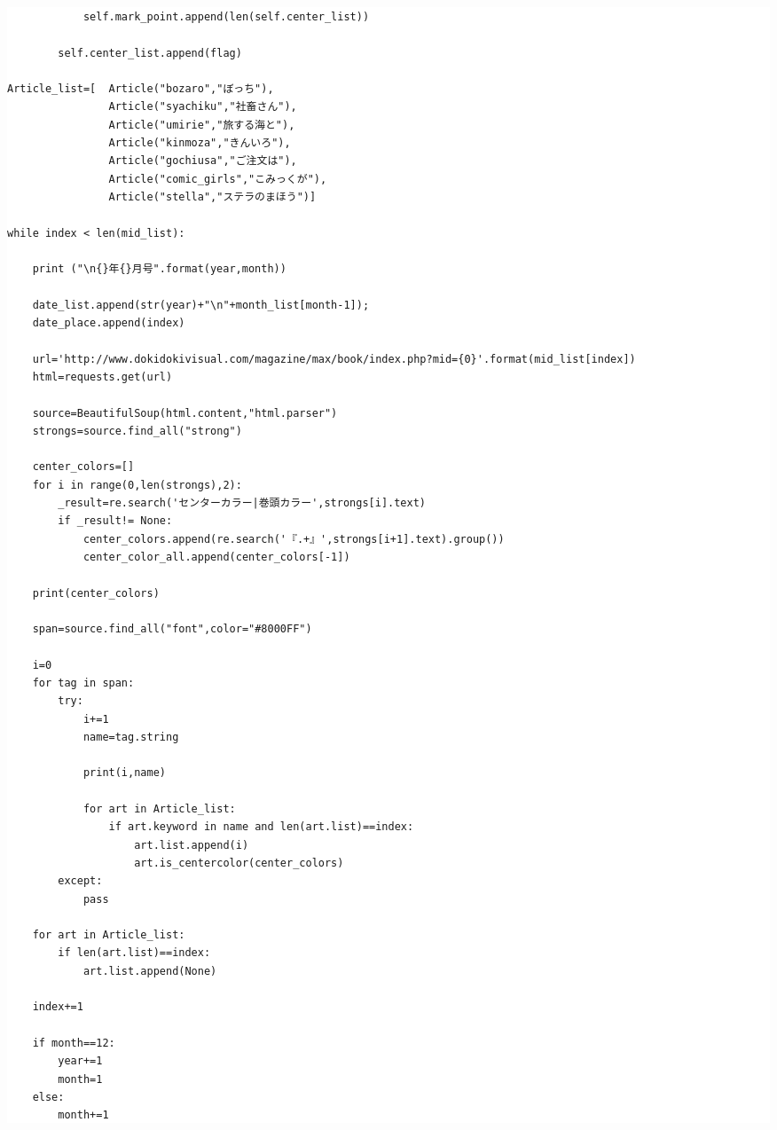 ```python3
            self.mark_point.append(len(self.center_list))
        
        self.center_list.append(flag)

Article_list=[  Article("bozaro","ぼっち"),
                Article("syachiku","社畜さん"),
                Article("umirie","旅する海と"),
                Article("kinmoza","きんいろ"),
                Article("gochiusa","ご注文は"),
                Article("comic_girls","こみっくが"),
                Article("stella","ステラのまほう")]
                
while index < len(mid_list):

    print ("\n{}年{}月号".format(year,month))
    
    date_list.append(str(year)+"\n"+month_list[month-1]);
    date_place.append(index)

    url='http://www.dokidokivisual.com/magazine/max/book/index.php?mid={0}'.format(mid_list[index])
    html=requests.get(url)

    source=BeautifulSoup(html.content,"html.parser")
    strongs=source.find_all("strong")

    center_colors=[]
    for i in range(0,len(strongs),2):
        _result=re.search('センターカラー|巻頭カラー',strongs[i].text)
        if _result!= None:
            center_colors.append(re.search('『.+』',strongs[i+1].text).group())
            center_color_all.append(center_colors[-1])

    print(center_colors)
    
    span=source.find_all("font",color="#8000FF")

    i=0
    for tag in span:
        try:
            i+=1
            name=tag.string
            
            print(i,name)

            for art in Article_list:
                if art.keyword in name and len(art.list)==index:
                    art.list.append(i)
                    art.is_centercolor(center_colors)
        except:
            pass 

    for art in Article_list:
        if len(art.list)==index:
            art.list.append(None)

    index+=1

    if month==12:
        year+=1
        month=1
    else:
        month+=1

```